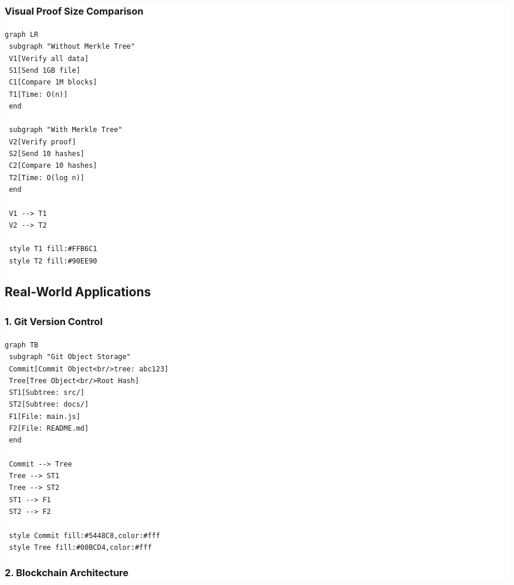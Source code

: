 
### Visual Proof Size Comparison

```mermaid
graph LR
 subgraph "Without Merkle Tree"
 V1[Verify all data]
 S1[Send 1GB file]
 C1[Compare 1M blocks]
 T1[Time: O(n)]
 end
 
 subgraph "With Merkle Tree"
 V2[Verify proof]
 S2[Send 10 hashes]
 C2[Compare 10 hashes]
 T2[Time: O(log n)]
 end
 
 V1 --> T1
 V2 --> T2
 
 style T1 fill:#FFB6C1
 style T2 fill:#90EE90
```

## Real-World Applications

### 1. Git Version Control

```mermaid
graph TB
 subgraph "Git Object Storage"
 Commit[Commit Object<br/>tree: abc123]
 Tree[Tree Object<br/>Root Hash]
 ST1[Subtree: src/]
 ST2[Subtree: docs/]
 F1[File: main.js]
 F2[File: README.md]
 end
 
 Commit --> Tree
 Tree --> ST1
 Tree --> ST2
 ST1 --> F1
 ST2 --> F2
 
 style Commit fill:#5448C8,color:#fff
 style Tree fill:#00BCD4,color:#fff
```

### 2. Blockchain Architecture
